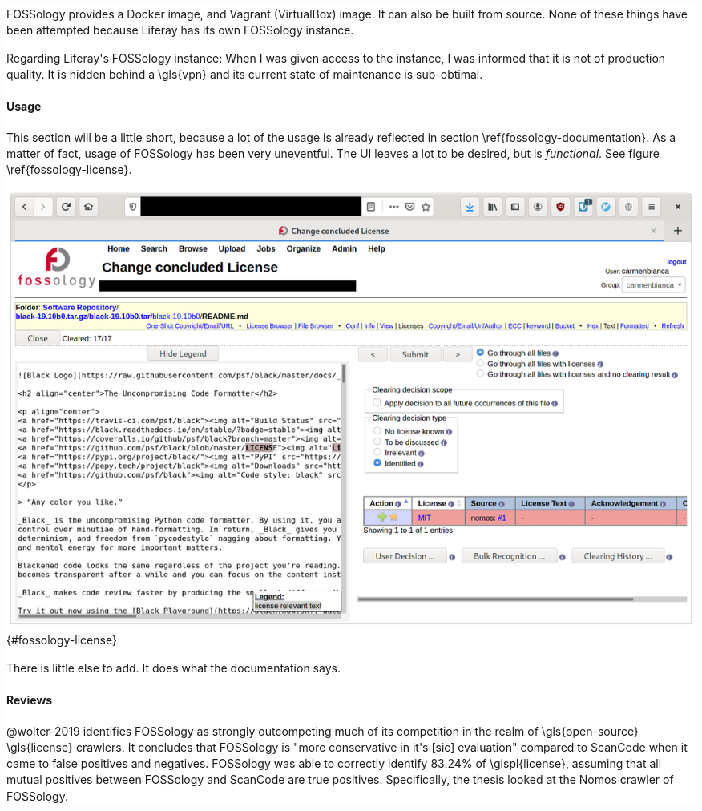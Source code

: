 FOSSology provides a Docker image, and Vagrant (VirtualBox) image. It can also
be built from source. None of these things have been attempted because Liferay
has its own FOSSology instance.

Regarding Liferay's FOSSology instance: When I was given access to the instance,
I was informed that it is not of production quality. It is hidden behind a
\gls{vpn} and its current state of maintenance is sub-obtimal.

#### Usage

This section will be a little short, because a lot of the usage is already
reflected in section \ref{fossology-documentation}. As a matter of fact, usage
of FOSSology has been very uneventful. The UI leaves a lot to be desired, but is
*functional*. See figure \ref{fossology-license}.

![Example of FOSSology's user interface. On the page in this screenshot, the user can determine the concluded license of a file.](fossology-license.png){#fossology-license}

There is little else to add. It does what the documentation says.

#### Reviews

@wolter-2019 identifies FOSSology as strongly outcompeting much of its
competition in the realm of \gls{open-source} \gls{license} crawlers. It
concludes that FOSSology is "more conservative in it's [sic] evaluation"
compared to ScanCode when it came to false positives and negatives. FOSSology
was able to correctly identify 83.24% of \glspl{license}, assuming that all
mutual positives between FOSSology and ScanCode are true positives.
Specifically, the thesis looked at the Nomos crawler of FOSSology.


[^inbound-summary]: Third-party licensed code that enters the project.
[^outbound-summary]: Licensed code that is distributed with the project.
[^order-note]: For posterity's sake---although the manual says otherwise---the
[^manual]: The current methods are not entirely manual. State-of-the-art tooling
[^liferay-source-files]: `find . type -f | wc -l`
[^liferay-java-files]: `find . type -f -name "*.java" | wc -l`
[^not-exclusive]: This is not entirely true. There exists third-party \gls{foss}
[^most]: The word "most", in this context, reflects back on the demands,
[^matija-answer]: When the same question was posed to Matija, he answered that
[^fixed-reuse]: Since the time of the authoring of the article, issues have been
[^scancode-license-error]: This appears to be incorrect. The reference data is
[^magic-number-87]: This *magic number* of 87% comes from the Liferay Inbound
[^magic-number-5]: The rule of thumb of five minutes comes from the interview
[^exception]: I would be remiss to say that this is entirely true. Section